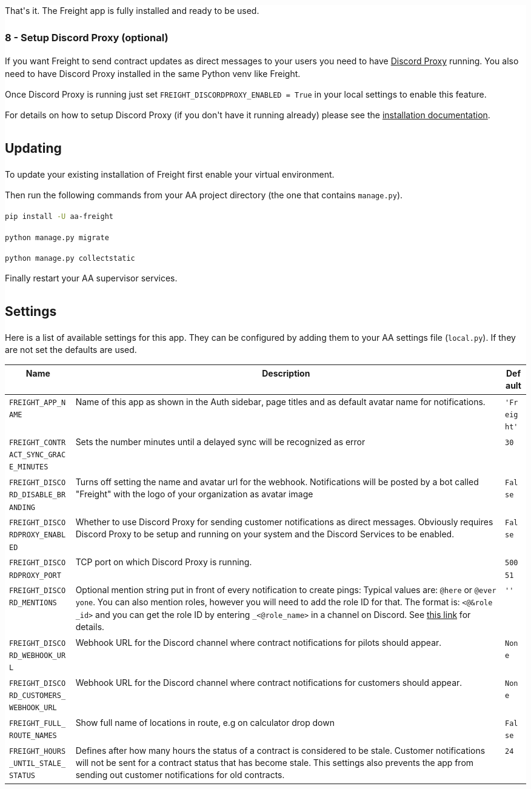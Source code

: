 That's it. The Freight app is fully installed and ready to be used.

### 8 - Setup Discord Proxy (optional)

If you want Freight to send contract updates as direct messages to your users you need to have [Discord Proxy](https://gitlab.com/ErikKalkoken/discordproxy) running. You also need to have Discord Proxy installed in the same Python venv like Freight.

Once Discord Proxy is running just set `FREIGHT_DISCORDPROXY_ENABLED = True` in your local settings to enable this feature.

For details on how to setup Discord Proxy (if you don't have it running already) please see the [installation documentation](https://discordproxy.readthedocs.io/en/latest/operations.html#installation).

## Updating

To update your existing installation of Freight first enable your virtual environment.

Then run the following commands from your AA project directory (the one that contains `manage.py`).

```bash
pip install -U aa-freight
```

```bash
python manage.py migrate
```

```bash
python manage.py collectstatic
```

Finally restart your AA supervisor services.

## Settings

Here is a list of available settings for this app. They can be configured by adding them to your AA settings file (`local.py`). If they are not set the defaults are used.

Name | Description | Default
-- | -- | --
`FREIGHT_APP_NAME`| Name of this app as shown in the Auth sidebar, page titles and as default avatar name for notifications. | `'Freight'`
`FREIGHT_CONTRACT_SYNC_GRACE_MINUTES`| Sets the number minutes until a delayed sync will be recognized as error  | `30`
`FREIGHT_DISCORD_DISABLE_BRANDING`| Turns off setting the name and avatar url for the webhook. Notifications will be posted by a bot called "Freight" with the logo of your organization as avatar image | `False`
`FREIGHT_DISCORDPROXY_ENABLED`| Whether to use Discord Proxy for sending customer notifications as direct messages. Obviously requires Discord Proxy to be setup and running on your system and the Discord Services to be enabled. | `False`
`FREIGHT_DISCORDPROXY_PORT`| TCP port on which Discord Proxy is running. | `50051`
`FREIGHT_DISCORD_MENTIONS`| Optional mention string put in front of every notification to create pings: Typical values are: `@here` or `@everyone`. You can also mention roles, however you will need to add the role ID for that. The format is: `<@&role_id>` and you can get the role ID by entering `_<@role_name>` in a channel on Discord. See [this link](https://www.reddit.com/r/discordapp/comments/580qib/how_do_i_mention_a_role_with_webhooks/) for details. | `''`
`FREIGHT_DISCORD_WEBHOOK_URL`| Webhook URL for the Discord channel where contract notifications for pilots should appear. | `None`
`FREIGHT_DISCORD_CUSTOMERS_WEBHOOK_URL`| Webhook URL for the Discord channel where contract notifications for customers should appear. | `None`
`FREIGHT_FULL_ROUTE_NAMES`| Show full name of locations in route, e.g on calculator drop down  | `False`
`FREIGHT_HOURS_UNTIL_STALE_STATUS`| Defines after how many hours the status of a contract is considered to be stale. Customer notifications will not be sent for a contract status that has become stale. This settings also prevents the app from sending out customer notifications for old contracts. | `24`